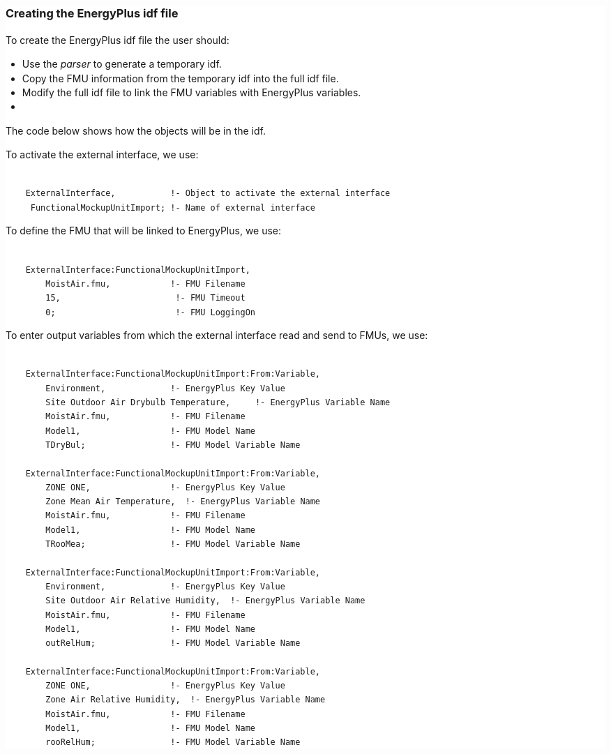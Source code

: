 ### Creating the EnergyPlus idf file

To create the EnergyPlus idf file the user should:

- Use the *parser* to generate a temporary idf.
- Copy the FMU information from the temporary idf into the full idf file.
- Modify the full idf file to link the FMU variables with EnergyPlus variables.
-

The code below shows how the objects will be in the idf.

To activate the external interface, we use:

~~~~~~~~~~~~~~~~~~~~

    ExternalInterface,           !- Object to activate the external interface
     FunctionalMockupUnitImport; !- Name of external interface
~~~~~~~~~~~~~~~~~~~~

To define the FMU that will be linked to EnergyPlus, we use:

~~~~~~~~~~~~~~~~~~~~

    ExternalInterface:FunctionalMockupUnitImport,
        MoistAir.fmu,            !- FMU Filename
        15,                       !- FMU Timeout
        0;                        !- FMU LoggingOn
~~~~~~~~~~~~~~~~~~~~

To enter output variables from which the external interface read and send to FMUs, we use:

~~~~~~~~~~~~~~~~~~~~

    ExternalInterface:FunctionalMockupUnitImport:From:Variable,
        Environment,             !- EnergyPlus Key Value
        Site Outdoor Air Drybulb Temperature,     !- EnergyPlus Variable Name
        MoistAir.fmu,            !- FMU Filename
        Model1,                  !- FMU Model Name
        TDryBul;                 !- FMU Model Variable Name

    ExternalInterface:FunctionalMockupUnitImport:From:Variable,
        ZONE ONE,                !- EnergyPlus Key Value
        Zone Mean Air Temperature,  !- EnergyPlus Variable Name
        MoistAir.fmu,            !- FMU Filename
        Model1,                  !- FMU Model Name
        TRooMea;                 !- FMU Model Variable Name

    ExternalInterface:FunctionalMockupUnitImport:From:Variable,
        Environment,             !- EnergyPlus Key Value
        Site Outdoor Air Relative Humidity,  !- EnergyPlus Variable Name
        MoistAir.fmu,            !- FMU Filename
        Model1,                  !- FMU Model Name
        outRelHum;               !- FMU Model Variable Name

    ExternalInterface:FunctionalMockupUnitImport:From:Variable,
        ZONE ONE,                !- EnergyPlus Key Value
        Zone Air Relative Humidity,  !- EnergyPlus Variable Name
        MoistAir.fmu,            !- FMU Filename
        Model1,                  !- FMU Model Name
        rooRelHum;               !- FMU Model Variable Name
~~~~~~~~~~~~~~~~~~~~
